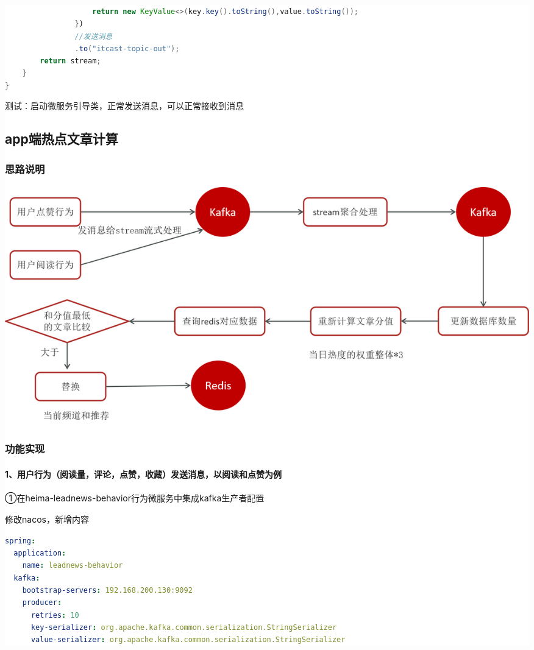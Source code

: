 ```java
                    return new KeyValue<>(key.key().toString(),value.toString());
                })
                //发送消息
                .to("itcast-topic-out");
        return stream;
    }
}
```

测试：启动微服务引导类，正常发送消息，可以正常接收到消息

## app端热点文章计算

### 思路说明

![image-20240803221338192](assets/image-20240803221338192.png)

### 功能实现

#### 1、用户行为（阅读量，评论，点赞，收藏）发送消息，以阅读和点赞为例

①在heima-leadnews-behavior行为微服务中集成kafka生产者配置

修改nacos，新增内容

```yaml
spring:
  application:
    name: leadnews-behavior
  kafka:
    bootstrap-servers: 192.168.200.130:9092
    producer:
      retries: 10
      key-serializer: org.apache.kafka.common.serialization.StringSerializer
      value-serializer: org.apache.kafka.common.serialization.StringSerializer
```
